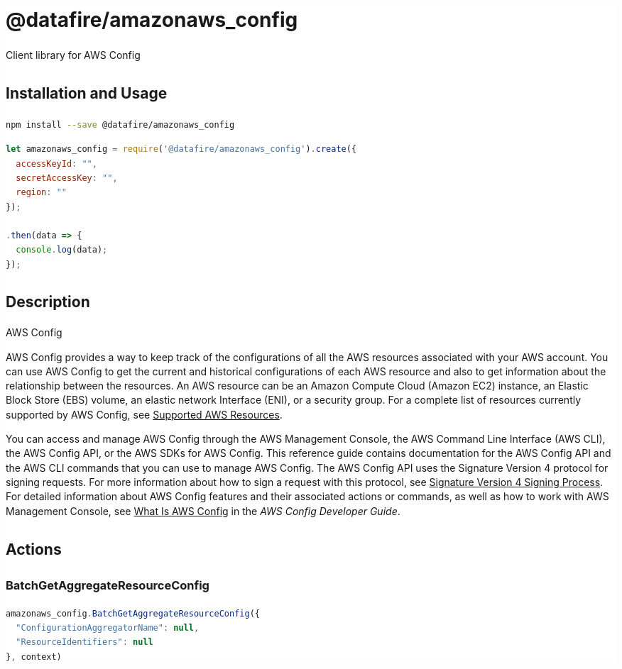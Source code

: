 # @datafire/amazonaws_config

Client library for AWS Config

## Installation and Usage
```bash
npm install --save @datafire/amazonaws_config
```
```js
let amazonaws_config = require('@datafire/amazonaws_config').create({
  accessKeyId: "",
  secretAccessKey: "",
  region: ""
});

.then(data => {
  console.log(data);
});
```

## Description

<fullname>AWS Config</fullname> <p>AWS Config provides a way to keep track of the configurations of all the AWS resources associated with your AWS account. You can use AWS Config to get the current and historical configurations of each AWS resource and also to get information about the relationship between the resources. An AWS resource can be an Amazon Compute Cloud (Amazon EC2) instance, an Elastic Block Store (EBS) volume, an elastic network Interface (ENI), or a security group. For a complete list of resources currently supported by AWS Config, see <a href="https://docs.aws.amazon.com/config/latest/developerguide/resource-config-reference.html#supported-resources">Supported AWS Resources</a>.</p> <p>You can access and manage AWS Config through the AWS Management Console, the AWS Command Line Interface (AWS CLI), the AWS Config API, or the AWS SDKs for AWS Config. This reference guide contains documentation for the AWS Config API and the AWS CLI commands that you can use to manage AWS Config. The AWS Config API uses the Signature Version 4 protocol for signing requests. For more information about how to sign a request with this protocol, see <a href="https://docs.aws.amazon.com/general/latest/gr/signature-version-4.html">Signature Version 4 Signing Process</a>. For detailed information about AWS Config features and their associated actions or commands, as well as how to work with AWS Management Console, see <a href="https://docs.aws.amazon.com/config/latest/developerguide/WhatIsConfig.html">What Is AWS Config</a> in the <i>AWS Config Developer Guide</i>.</p>

## Actions

### BatchGetAggregateResourceConfig



```js
amazonaws_config.BatchGetAggregateResourceConfig({
  "ConfigurationAggregatorName": null,
  "ResourceIdentifiers": null
}, context)
```

